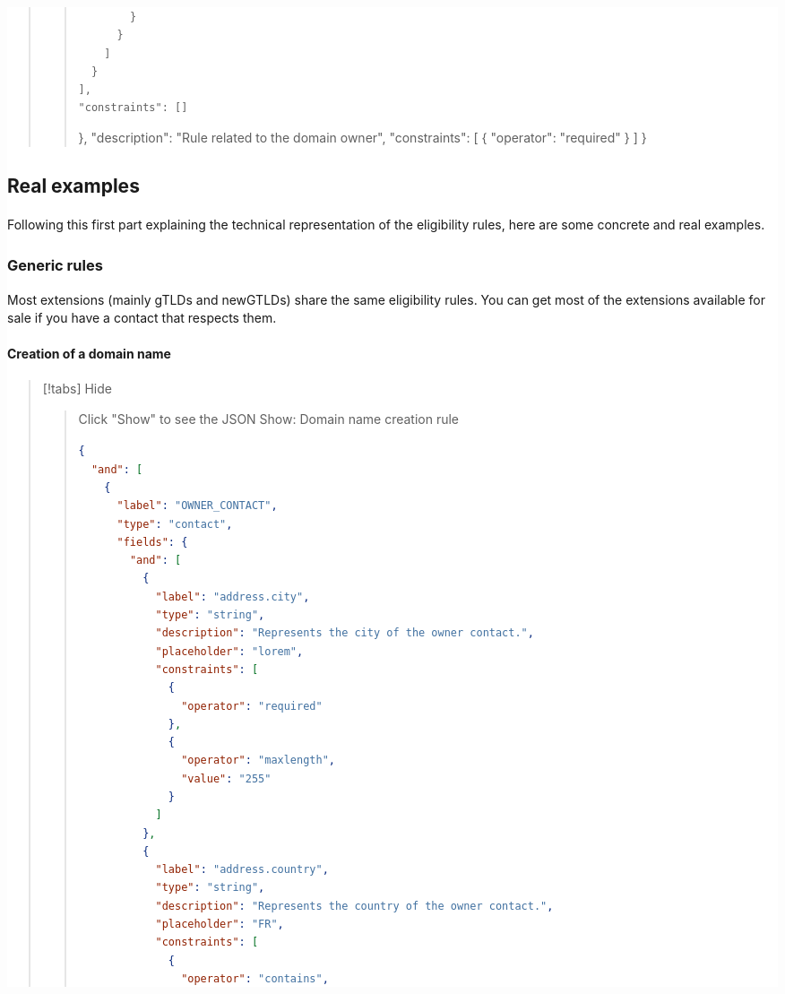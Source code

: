 >>             }
>>           }
>>         ]
>>       }
>>     ],
>>     "constraints": []
>>   },
>>   "description": "Rule related to the domain owner",
>>   "constraints": [
>>     {
>>       "operator": "required"
>>     }
>>   ]
>> }
>> ```

## Real examples

Following this first part explaining the technical representation of the eligibility rules, here are some concrete and real examples.

### Generic rules

Most extensions (mainly gTLDs and newGTLDs) share the same eligibility rules. You can get most of the extensions available for sale if you have a contact that respects them.

#### Creation of a domain name


> [!tabs]
> Hide
>> Click "Show" to see the JSON
> Show: Domain name creation rule
>> ```json
>> {
>>   "and": [
>>     {
>>       "label": "OWNER_CONTACT",
>>       "type": "contact",
>>       "fields": {
>>         "and": [
>>           {
>>             "label": "address.city",
>>             "type": "string",
>>             "description": "Represents the city of the owner contact.",
>>             "placeholder": "lorem",
>>             "constraints": [
>>               {
>>                 "operator": "required"
>>               },
>>               {
>>                 "operator": "maxlength",
>>                 "value": "255"
>>               }
>>             ]
>>           },
>>           {
>>             "label": "address.country",
>>             "type": "string",
>>             "description": "Represents the country of the owner contact.",
>>             "placeholder": "FR",
>>             "constraints": [
>>               {
>>                 "operator": "contains",